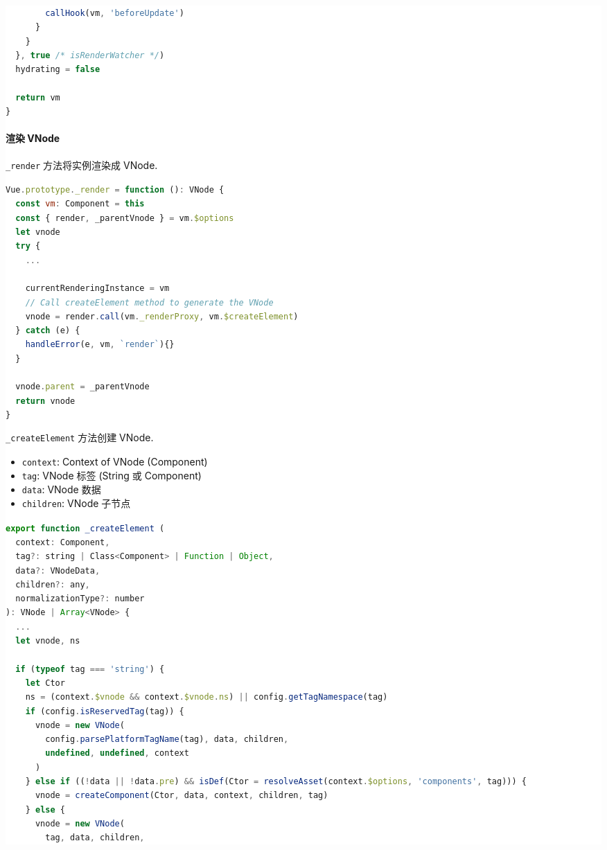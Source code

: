 ```javascript
        callHook(vm, 'beforeUpdate')
      }
    }
  }, true /* isRenderWatcher */)
  hydrating = false

  return vm
}
```

#### 渲染 VNode

`_render` 方法将实例渲染成 VNode.

```javascript
Vue.prototype._render = function (): VNode {
  const vm: Component = this
  const { render, _parentVnode } = vm.$options
  let vnode
  try {
    ...

    currentRenderingInstance = vm
    // Call createElement method to generate the VNode
    vnode = render.call(vm._renderProxy, vm.$createElement)
  } catch (e) {
    handleError(e, vm, `render`){}
  }

  vnode.parent = _parentVnode
  return vnode
}
```

`_createElement` 方法创建 VNode.

* `context`: Context of VNode \(Component\)
* `tag`: VNode 标签 \(String 或 Component\)
* `data`: VNode 数据
* `children`: VNode 子节点

```javascript
export function _createElement (
  context: Component,
  tag?: string | Class<Component> | Function | Object,
  data?: VNodeData,
  children?: any,
  normalizationType?: number
): VNode | Array<VNode> {
  ...
  let vnode, ns

  if (typeof tag === 'string') {
    let Ctor
    ns = (context.$vnode && context.$vnode.ns) || config.getTagNamespace(tag)
    if (config.isReservedTag(tag)) {
      vnode = new VNode(
        config.parsePlatformTagName(tag), data, children,
        undefined, undefined, context
      )
    } else if ((!data || !data.pre) && isDef(Ctor = resolveAsset(context.$options, 'components', tag))) {
      vnode = createComponent(Ctor, data, context, children, tag)
    } else {
      vnode = new VNode(
        tag, data, children,
```